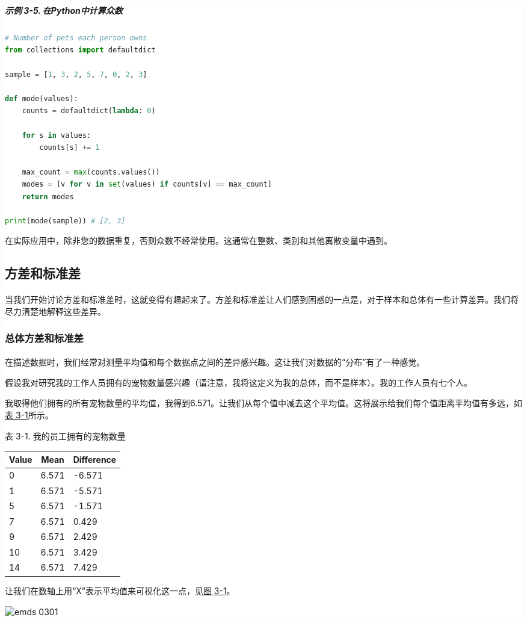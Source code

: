 ##### 示例 3-5\. 在Python中计算众数

```py
# Number of pets each person owns
from collections import defaultdict

sample = [1, 3, 2, 5, 7, 0, 2, 3]

def mode(values):
    counts = defaultdict(lambda: 0)

    for s in values:
        counts[s] += 1

    max_count = max(counts.values())
    modes = [v for v in set(values) if counts[v] == max_count]
    return modes

print(mode(sample)) # [2, 3]
```

在实际应用中，除非您的数据重复，否则众数不经常使用。这通常在整数、类别和其他离散变量中遇到。

## 方差和标准差

当我们开始讨论方差和标准差时，这就变得有趣起来了。方差和标准差让人们感到困惑的一点是，对于样本和总体有一些计算差异。我们将尽力清楚地解释这些差异。

### 总体方差和标准差

在描述数据时，我们经常对测量平均值和每个数据点之间的差异感兴趣。这让我们对数据的“分布”有了一种感觉。

假设我对研究我的工作人员拥有的宠物数量感兴趣（请注意，我将这定义为我的总体，而不是样本）。我的工作人员有七个人。

我取得他们拥有的所有宠物数量的平均值，我得到6.571。让我们从每个值中减去这个平均值。这将展示给我们每个值距离平均值有多远，如[表 3-1](#WJeDlEQbNR)所示。

表 3-1. 我的员工拥有的宠物数量

| Value | Mean | Difference |
| --- | --- | --- |
| 0 | 6.571 | -6.571 |
| 1 | 6.571 | -5.571 |
| 5 | 6.571 | -1.571 |
| 7 | 6.571 | 0.429 |
| 9 | 6.571 | 2.429 |
| 10 | 6.571 | 3.429 |
| 14 | 6.571 | 7.429 |

让我们在数轴上用“X”表示平均值来可视化这一点，见[图 3-1](#egJmAmDQtl)。

![emds 0301](Images/emds_0301.png)
